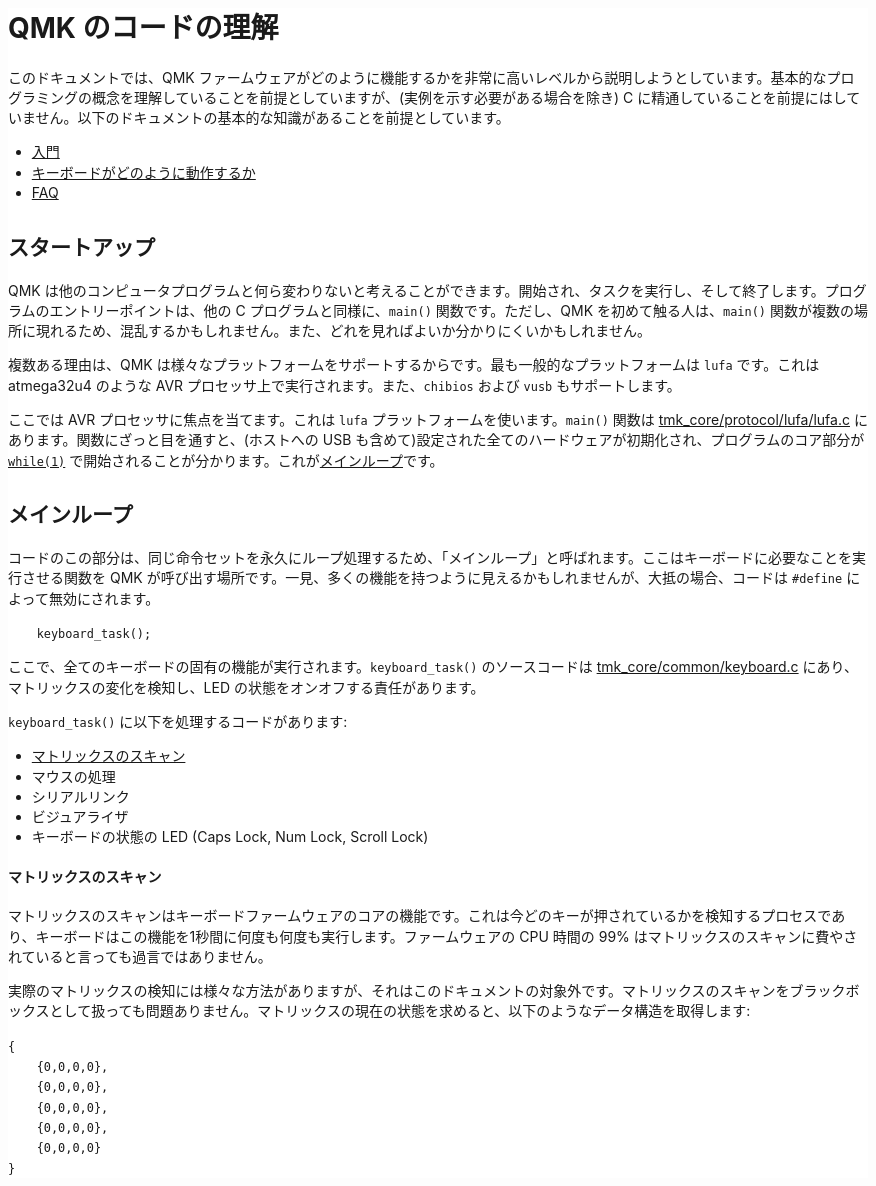 # QMK のコードの理解



このドキュメントでは、QMK ファームウェアがどのように機能するかを非常に高いレベルから説明しようとしています。基本的なプログラミングの概念を理解していることを前提としていますが、(実例を示す必要がある場合を除き) C に精通していることを前提にはしていません。以下のドキュメントの基本的な知識があることを前提としています。

* [入門](getting_started_introduction.md)
* [キーボードがどのように動作するか](how_keyboards_work.md)
* [FAQ](faq.md)

## スタートアップ

QMK は他のコンピュータプログラムと何ら変わりないと考えることができます。開始され、タスクを実行し、そして終了します。プログラムのエントリーポイントは、他の C プログラムと同様に、`main()` 関数です。ただし、QMK を初めて触る人は、`main()` 関数が複数の場所に現れるため、混乱するかもしれません。また、どれを見ればよいか分かりにくいかもしれません。

複数ある理由は、QMK は様々なプラットフォームをサポートするからです。最も一般的なプラットフォームは `lufa` です。これは atmega32u4 のような AVR プロセッサ上で実行されます。また、`chibios` および `vusb` もサポートします。

ここでは AVR プロセッサに焦点を当てます。これは `lufa` プラットフォームを使います。`main()` 関数は [tmk_core/protocol/lufa/lufa.c](https://github.com/qmk/qmk_firmware/blob/e1203a222bb12ab9733916164a000ef3ac48da93/tmk_core/protocol/lufa/lufa.c#L1028) にあります。関数にざっと目を通すと、(ホストへの USB も含めて)設定された全てのハードウェアが初期化され、プログラムのコア部分が [`while(1)`](https://github.com/qmk/qmk_firmware/blob/e1203a222bb12ab9733916164a000ef3ac48da93/tmk_core/protocol/lufa/lufa.c#L1069) で開始されることが分かります。これが[メインループ](#the-main-loop)です。

## メインループ

コードのこの部分は、同じ命令セットを永久にループ処理するため、「メインループ」と呼ばれます。ここはキーボードに必要なことを実行させる関数を QMK が呼び出す場所です。一見、多くの機能を持つように見えるかもしれませんが、大抵の場合、コードは `#define` によって無効にされます。

```
    keyboard_task();
```

ここで、全てのキーボードの固有の機能が実行されます。`keyboard_task()` のソースコードは [tmk_core/common/keyboard.c](https://github.com/qmk/qmk_firmware/blob/e1203a222bb12ab9733916164a000ef3ac48da93/tmk_core/common/keyboard.c#L216) にあり、マトリックスの変化を検知し、LED の状態をオンオフする責任があります。

`keyboard_task()` に以下を処理するコードがあります:

* [マトリックスのスキャン](#matrix-scanning)
* マウスの処理
* シリアルリンク
* ビジュアライザ
* キーボードの状態の LED (Caps Lock, Num Lock, Scroll Lock)

#### マトリックスのスキャン

マトリックスのスキャンはキーボードファームウェアのコアの機能です。これは今どのキーが押されているかを検知するプロセスであり、キーボードはこの機能を1秒間に何度も何度も実行します。ファームウェアの CPU 時間の 99% はマトリックスのスキャンに費やされていると言っても過言ではありません。

実際のマトリックスの検知には様々な方法がありますが、それはこのドキュメントの対象外です。マトリックスのスキャンをブラックボックスとして扱っても問題ありません。マトリックスの現在の状態を求めると、以下のようなデータ構造を取得します:


```
{
    {0,0,0,0},
    {0,0,0,0},
    {0,0,0,0},
    {0,0,0,0},
    {0,0,0,0}
}
```

